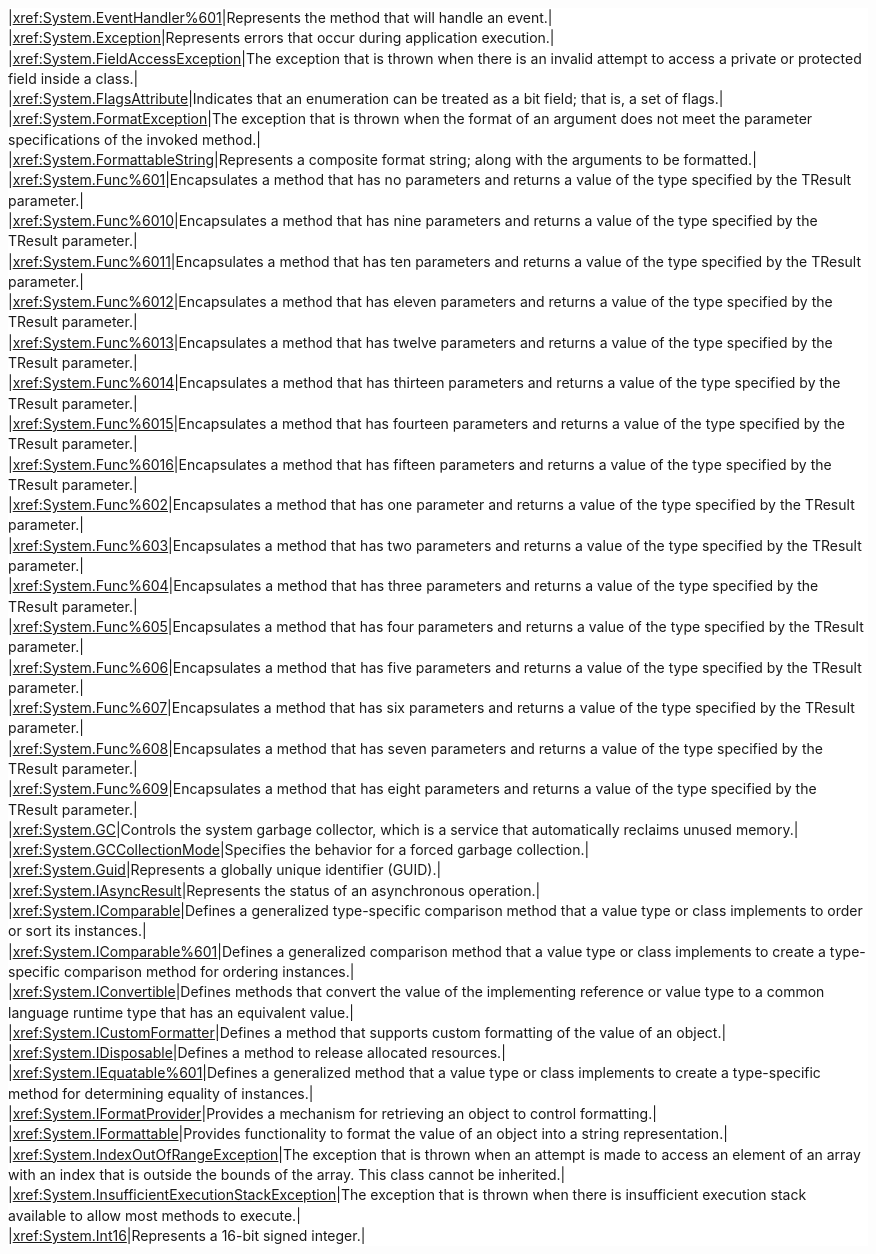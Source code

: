 |<xref:System.EventHandler%601>|Represents the method that will handle an event.|  
|<xref:System.Exception>|Represents errors that occur during application execution.|  
|<xref:System.FieldAccessException>|The exception that is thrown when there is an invalid attempt to access a private or protected field inside a class.|  
|<xref:System.FlagsAttribute>|Indicates that an enumeration can be treated as a bit field; that is, a set of flags.|  
|<xref:System.FormatException>|The exception that is thrown when the format of an argument does not meet the parameter specifications of the invoked method.|  
|<xref:System.FormattableString>|Represents a composite format string; along with the arguments to be formatted.|  
|<xref:System.Func%601>|Encapsulates a method that has no parameters and returns a value of the type specified by the TResult parameter.|  
|<xref:System.Func%6010>|Encapsulates a method that has nine parameters and returns a value of the type specified by the TResult parameter.|  
|<xref:System.Func%6011>|Encapsulates a method that has ten parameters and returns a value of the type specified by the TResult parameter.|  
|<xref:System.Func%6012>|Encapsulates a method that has eleven parameters and returns a value of the type specified by the TResult parameter.|  
|<xref:System.Func%6013>|Encapsulates a method that has twelve parameters and returns a value of the type specified by the TResult parameter.|  
|<xref:System.Func%6014>|Encapsulates a method that has thirteen parameters and returns a value of the type specified by the TResult parameter.|  
|<xref:System.Func%6015>|Encapsulates a method that has fourteen parameters and returns a value of the type specified by the TResult parameter.|  
|<xref:System.Func%6016>|Encapsulates a method that has fifteen parameters and returns a value of the type specified by the TResult parameter.|  
|<xref:System.Func%602>|Encapsulates a method that has one parameter and returns a value of the type specified by the TResult parameter.|  
|<xref:System.Func%603>|Encapsulates a method that has two parameters and returns a value of the type specified by the TResult parameter.|  
|<xref:System.Func%604>|Encapsulates a method that has three parameters and returns a value of the type specified by the TResult parameter.|  
|<xref:System.Func%605>|Encapsulates a method that has four parameters and returns a value of the type specified by the TResult parameter.|  
|<xref:System.Func%606>|Encapsulates a method that has five parameters and returns a value of the type specified by the TResult parameter.|  
|<xref:System.Func%607>|Encapsulates a method that has six parameters and returns a value of the type specified by the TResult parameter.|  
|<xref:System.Func%608>|Encapsulates a method that has seven parameters and returns a value of the type specified by the TResult parameter.|  
|<xref:System.Func%609>|Encapsulates a method that has eight parameters and returns a value of the type specified by the TResult parameter.|  
|<xref:System.GC>|Controls the system garbage collector, which is a service that automatically reclaims unused memory.|  
|<xref:System.GCCollectionMode>|Specifies the behavior for a forced garbage collection.|  
|<xref:System.Guid>|Represents a globally unique identifier (GUID).|  
|<xref:System.IAsyncResult>|Represents the status of an asynchronous operation.|  
|<xref:System.IComparable>|Defines a generalized type-specific comparison method that a value type or class implements to order or sort its instances.|  
|<xref:System.IComparable%601>|Defines a generalized comparison method that a value type or class implements to create a type-specific comparison method for ordering instances.|  
|<xref:System.IConvertible>|Defines methods that convert the value of the implementing reference or value type to a common language runtime type that has an equivalent value.|  
|<xref:System.ICustomFormatter>|Defines a method that supports custom formatting of the value of an object.|  
|<xref:System.IDisposable>|Defines a method to release allocated resources.|  
|<xref:System.IEquatable%601>|Defines a generalized method that a value type or class implements to create a type-specific method for determining equality of instances.|  
|<xref:System.IFormatProvider>|Provides a mechanism for retrieving an object to control formatting.|  
|<xref:System.IFormattable>|Provides functionality to format the value of an object into a string representation.|  
|<xref:System.IndexOutOfRangeException>|The exception that is thrown when an attempt is made to access an element of an array with an index that is outside the bounds of the array. This class cannot be inherited.|  
|<xref:System.InsufficientExecutionStackException>|The exception that is thrown when there is insufficient execution stack available to allow most methods to execute.|  
|<xref:System.Int16>|Represents a 16-bit signed integer.|  